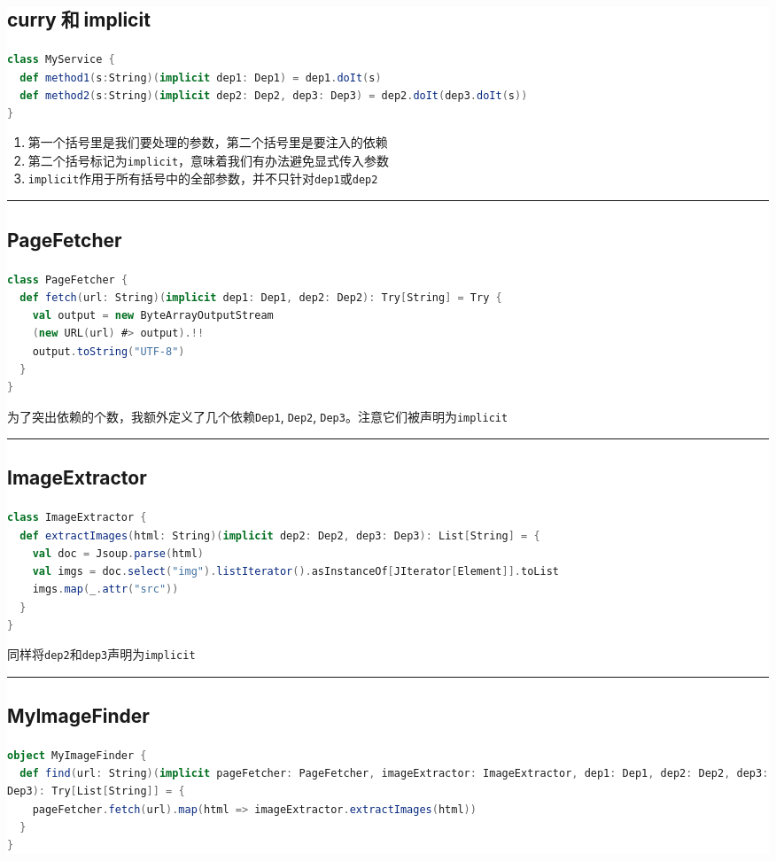 
## curry 和 implicit

```scala
class MyService {
  def method1(s:String)(implicit dep1: Dep1) = dep1.doIt(s)
  def method2(s:String)(implicit dep2: Dep2, dep3: Dep3) = dep2.doIt(dep3.doIt(s))
}
```

1. 第一个括号里是我们要处理的参数，第二个括号里是要注入的依赖
2. 第二个括号标记为`implicit`，意味着我们有办法避免显式传入参数
3. `implicit`作用于所有括号中的全部参数，并不只针对`dep1`或`dep2`

---

## PageFetcher

```scala
class PageFetcher {
  def fetch(url: String)(implicit dep1: Dep1, dep2: Dep2): Try[String] = Try {
    val output = new ByteArrayOutputStream
    (new URL(url) #> output).!!
    output.toString("UTF-8")
  }
}
```

为了突出依赖的个数，我额外定义了几个依赖`Dep1`, `Dep2`, `Dep3`。注意它们被声明为`implicit`

---

## ImageExtractor

```scala
class ImageExtractor {
  def extractImages(html: String)(implicit dep2: Dep2, dep3: Dep3): List[String] = {
    val doc = Jsoup.parse(html)
    val imgs = doc.select("img").listIterator().asInstanceOf[JIterator[Element]].toList
    imgs.map(_.attr("src"))
  }
}
```

同样将`dep2`和`dep3`声明为`implicit`

---

## MyImageFinder

```scala
object MyImageFinder {
  def find(url: String)(implicit pageFetcher: PageFetcher, imageExtractor: ImageExtractor, dep1: Dep1, dep2: Dep2, dep3: Dep3): Try[List[String]] = {
    pageFetcher.fetch(url).map(html => imageExtractor.extractImages(html))
  }
}
```
